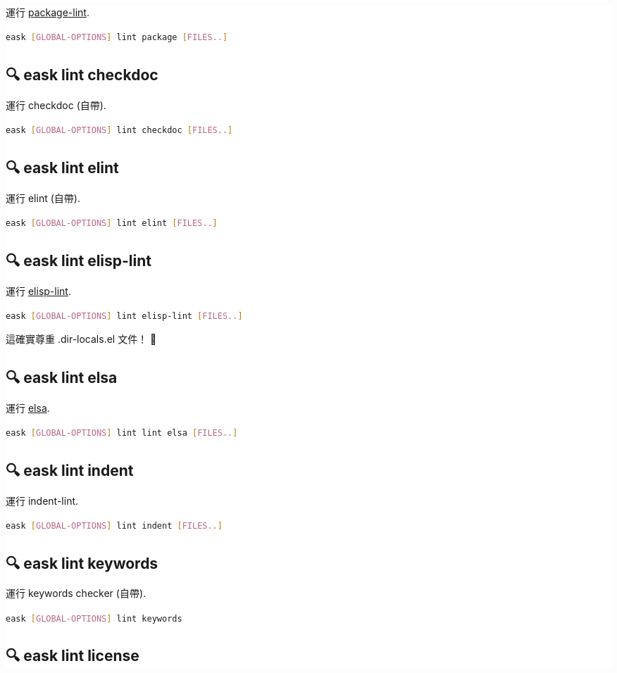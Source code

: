運行 [package-lint](https://github.com/purcell/package-lint).

```sh
eask [GLOBAL-OPTIONS] lint package [FILES..]
```

## 🔍 eask lint checkdoc

運行 checkdoc (自帶).

```sh
eask [GLOBAL-OPTIONS] lint checkdoc [FILES..]
```

## 🔍 eask lint elint

運行 elint (自帶).

```sh
eask [GLOBAL-OPTIONS] lint elint [FILES..]
```

## 🔍 eask lint elisp-lint

運行 [elisp-lint](https://github.com/gonewest818/elisp-lint).

```sh
eask [GLOBAL-OPTIONS] lint elisp-lint [FILES..]
```

這確實尊重 .dir-locals.el 文件！ 🎉

## 🔍 eask lint elsa

運行 [elsa](https://github.com/emacs-elsa/Elsa).

```sh
eask [GLOBAL-OPTIONS] lint lint elsa [FILES..]
```

## 🔍 eask lint indent

運行 indent-lint.

```sh
eask [GLOBAL-OPTIONS] lint indent [FILES..]
```

## 🔍 eask lint keywords

運行 keywords checker (自帶).

```sh
eask [GLOBAL-OPTIONS] lint keywords
```

## 🔍 eask lint license


[Cask]: https://github.com/cask/cask
[Eldev]: https://emacs-eldev.github.io/eldev/
[Keg]: https://github.com/conao3/keg.el
[CircleCI]: https://circleci.com/
[GitHub Actions]: https://github.com/features/actions
[GitLab Runner]: https://docs.gitlab.com/runner/
[Travis CI]: https://www.travis-ci.com/
[ert]: https://www.gnu.org/software/emacs/manual/html_node/ert/
[ert-runner]: https://github.com/rejeep/ert-runner.el
[buttercup]: https://github.com/jorgenschaefer/emacs-buttercup
[ecukes]: https://github.com/ecukes/ecukes
[melpazoid]: https://github.com/riscy/melpazoid
[elisp-autofmt]: https://codeberg.org/ideasman42/emacs-elisp-autofmt
[elfmt]: https://github.com/riscy/elfmt
